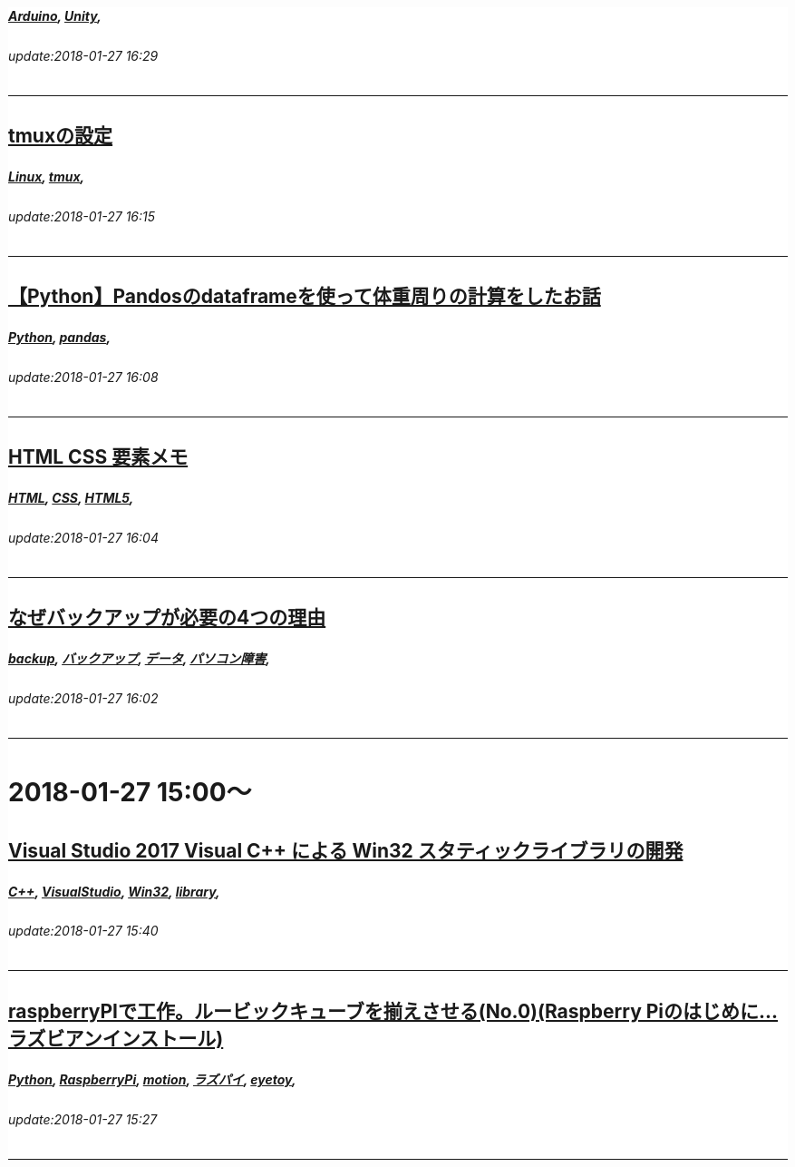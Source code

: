 ##### [Arduino](https://qiita.com/tags/Arduino), [Unity](https://qiita.com/tags/Unity), 
###### update:2018-01-27 16:29
---
## [tmuxの設定](https://qiita.com/aaaat/items/f9fa3f2018d63b85c1dd)
##### [Linux](https://qiita.com/tags/Linux), [tmux](https://qiita.com/tags/tmux), 
###### update:2018-01-27 16:15
---
## [【Python】Pandosのdataframeを使って体重周りの計算をしたお話](https://qiita.com/urahito_solution/items/d5c55462e82776c195f0)
##### [Python](https://qiita.com/tags/Python), [pandas](https://qiita.com/tags/pandas), 
###### update:2018-01-27 16:08
---
## [HTML CSS 要素メモ](https://qiita.com/k_sk193/items/48bdb32ff39d06c8e9ff)
##### [HTML](https://qiita.com/tags/HTML), [CSS](https://qiita.com/tags/CSS), [HTML5](https://qiita.com/tags/HTML5), 
###### update:2018-01-27 16:04
---
## [なぜバックアップが必要の4つの理由](https://qiita.com/masaki10/items/e83774e51ddcad181d62)
##### [backup](https://qiita.com/tags/backup), [バックアップ](https://qiita.com/tags/バックアップ), [データ](https://qiita.com/tags/データ), [パソコン障害](https://qiita.com/tags/パソコン障害), 
###### update:2018-01-27 16:02
---




# 2018-01-27 15:00～
## [Visual Studio 2017 Visual C++ による Win32 スタティックライブラリの開発](https://qiita.com/tadnakam/items/00a2a7253f7b83d90777)
##### [C++](https://qiita.com/tags/C++), [VisualStudio](https://qiita.com/tags/VisualStudio), [Win32](https://qiita.com/tags/Win32), [library](https://qiita.com/tags/library), 
###### update:2018-01-27 15:40
---
## [raspberryPIで工作。ルービックキューブを揃えさせる(No.0)(Raspberry Piのはじめに...ラズビアンインストール)](https://qiita.com/arumiti/items/33e7ac659f9173e90ede)
##### [Python](https://qiita.com/tags/Python), [RaspberryPi](https://qiita.com/tags/RaspberryPi), [motion](https://qiita.com/tags/motion), [ラズパイ](https://qiita.com/tags/ラズパイ), [eyetoy](https://qiita.com/tags/eyetoy), 
###### update:2018-01-27 15:27
---